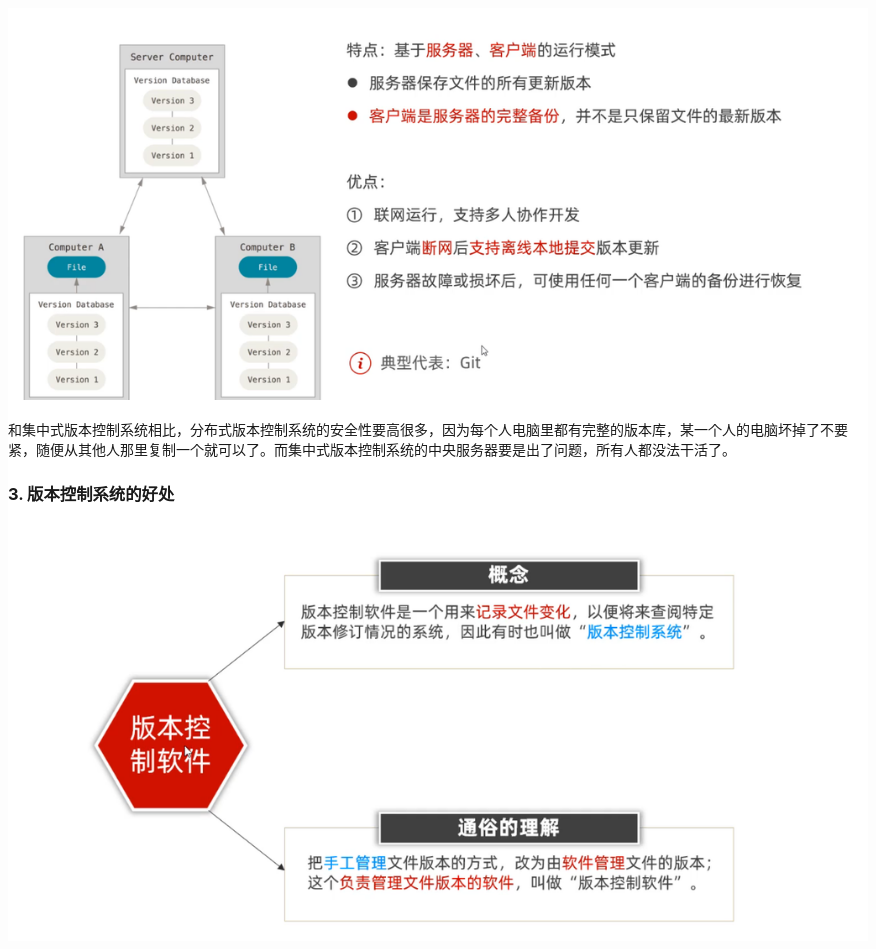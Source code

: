 ![image-20220819185446803](imgs/image-20220819185446803.png)

和集中式版本控制系统相比，分布式版本控制系统的安全性要高很多，因为每个人电脑里都有完整的版本库，某一个人的电脑坏掉了不要紧，随便从其他人那里复制一个就可以了。而集中式版本控制系统的中央服务器要是出了问题，所有人都没法干活了。

### 3. 版本控制系统的好处

![image-20220819183556847](imgs/image-20220819183556847.png)
